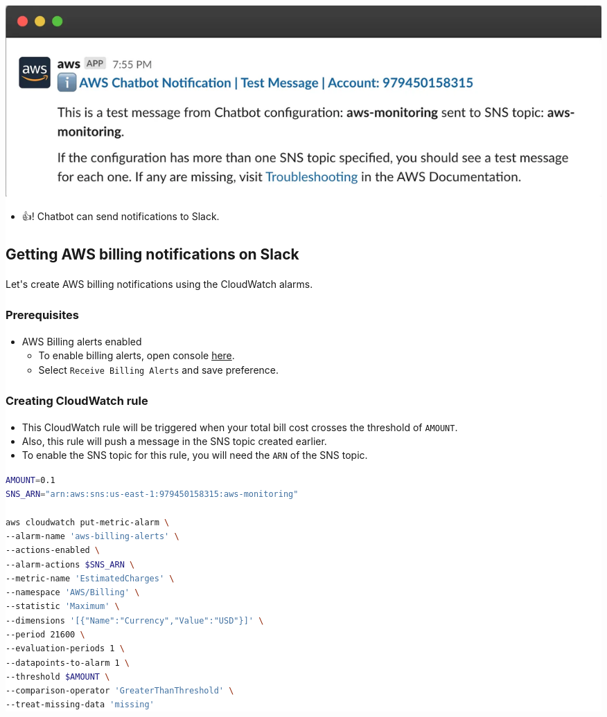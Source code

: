 ![Test message](test-message.jpg)

- 👍! Chatbot can send notifications to Slack.

## Getting AWS billing notifications on Slack

Let's create AWS billing notifications using the CloudWatch alarms.

### Prerequisites

- AWS Billing alerts enabled
    - To enable billing alerts, open console [here](https://console.aws.amazon.com/billing/home?#/preferences).
    - Select `Receive Billing Alerts` and save preference.

### Creating CloudWatch rule

- This CloudWatch rule will be triggered when your total bill cost crosses the threshold of `AMOUNT`.
- Also, this rule will push a message in the SNS topic created earlier.
- To enable the SNS topic for this rule, you will need the `ARN` of the SNS topic.

```bash
AMOUNT=0.1
SNS_ARN="arn:aws:sns:us-east-1:979450158315:aws-monitoring"

aws cloudwatch put-metric-alarm \
--alarm-name 'aws-billing-alerts' \
--actions-enabled \
--alarm-actions $SNS_ARN \
--metric-name 'EstimatedCharges' \
--namespace 'AWS/Billing' \
--statistic 'Maximum' \
--dimensions '[{"Name":"Currency","Value":"USD"}]' \
--period 21600 \
--evaluation-periods 1 \
--datapoints-to-alarm 1 \
--threshold $AMOUNT \
--comparison-operator 'GreaterThanThreshold' \
--treat-missing-data 'missing'
```
